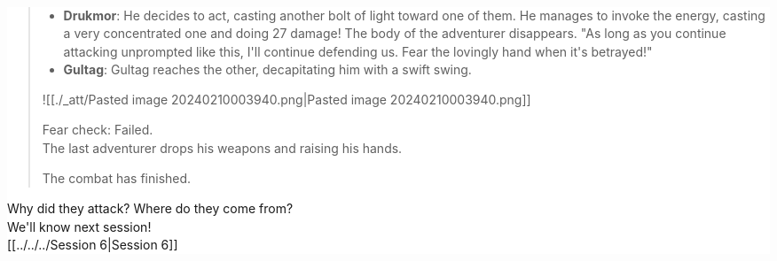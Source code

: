 > - **Drukmor**: He decides to act, casting another bolt of light toward one of them. He manages to invoke the energy, casting a very concentrated one and doing 27 damage! The body of the adventurer disappears. "As long as you continue attacking unprompted like this, I'll continue defending us. Fear the lovingly hand when it's betrayed!"  
> - **Gultag**: Gultag reaches the other, decapitating him with a swift swing.  
>   
> ![[./_att/Pasted image 20240210003940.png|Pasted image 20240210003940.png]]  
>   
> Fear check: Failed.  
> The last adventurer drops his weapons and raising his hands.  
>   
> The combat has finished.  
  
Why did they attack? Where do they come from?  
We'll know next session!  
[[../../../Session 6|Session 6]]  
